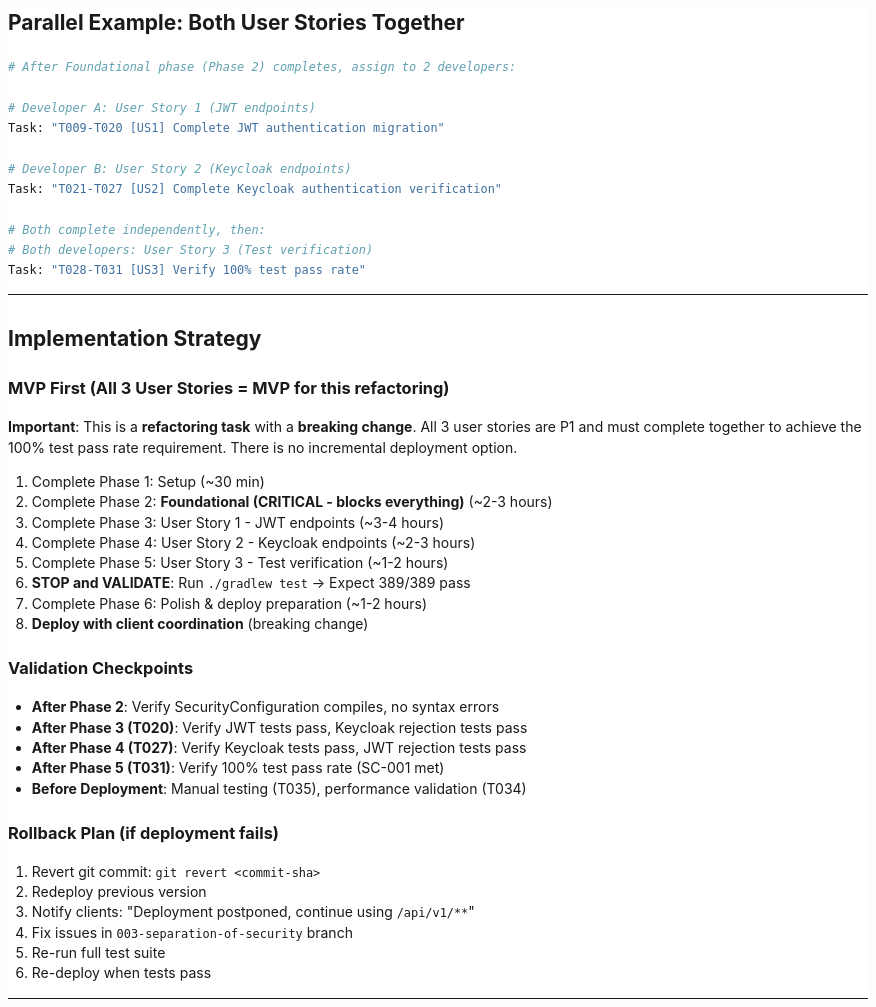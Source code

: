 
## Parallel Example: Both User Stories Together

```bash
# After Foundational phase (Phase 2) completes, assign to 2 developers:

# Developer A: User Story 1 (JWT endpoints)
Task: "T009-T020 [US1] Complete JWT authentication migration"

# Developer B: User Story 2 (Keycloak endpoints)
Task: "T021-T027 [US2] Complete Keycloak authentication verification"

# Both complete independently, then:
# Both developers: User Story 3 (Test verification)
Task: "T028-T031 [US3] Verify 100% test pass rate"
```

---

## Implementation Strategy

### MVP First (All 3 User Stories = MVP for this refactoring)

**Important**: This is a **refactoring task** with a **breaking change**. All 3 user stories are P1 and must complete together to achieve the 100% test pass rate requirement. There is no incremental deployment option.

1. Complete Phase 1: Setup (~30 min)
2. Complete Phase 2: **Foundational (CRITICAL - blocks everything)** (~2-3 hours)
3. Complete Phase 3: User Story 1 - JWT endpoints (~3-4 hours)
4. Complete Phase 4: User Story 2 - Keycloak endpoints (~2-3 hours)
5. Complete Phase 5: User Story 3 - Test verification (~1-2 hours)
6. **STOP and VALIDATE**: Run `./gradlew test` → Expect 389/389 pass
7. Complete Phase 6: Polish & deploy preparation (~1-2 hours)
8. **Deploy with client coordination** (breaking change)

### Validation Checkpoints

- **After Phase 2**: Verify SecurityConfiguration compiles, no syntax errors
- **After Phase 3 (T020)**: Verify JWT tests pass, Keycloak rejection tests pass
- **After Phase 4 (T027)**: Verify Keycloak tests pass, JWT rejection tests pass
- **After Phase 5 (T031)**: Verify 100% test pass rate (SC-001 met)
- **Before Deployment**: Manual testing (T035), performance validation (T034)

### Rollback Plan (if deployment fails)

1. Revert git commit: `git revert <commit-sha>`
2. Redeploy previous version
3. Notify clients: "Deployment postponed, continue using `/api/v1/**`"
4. Fix issues in `003-separation-of-security` branch
5. Re-run full test suite
6. Re-deploy when tests pass

---
